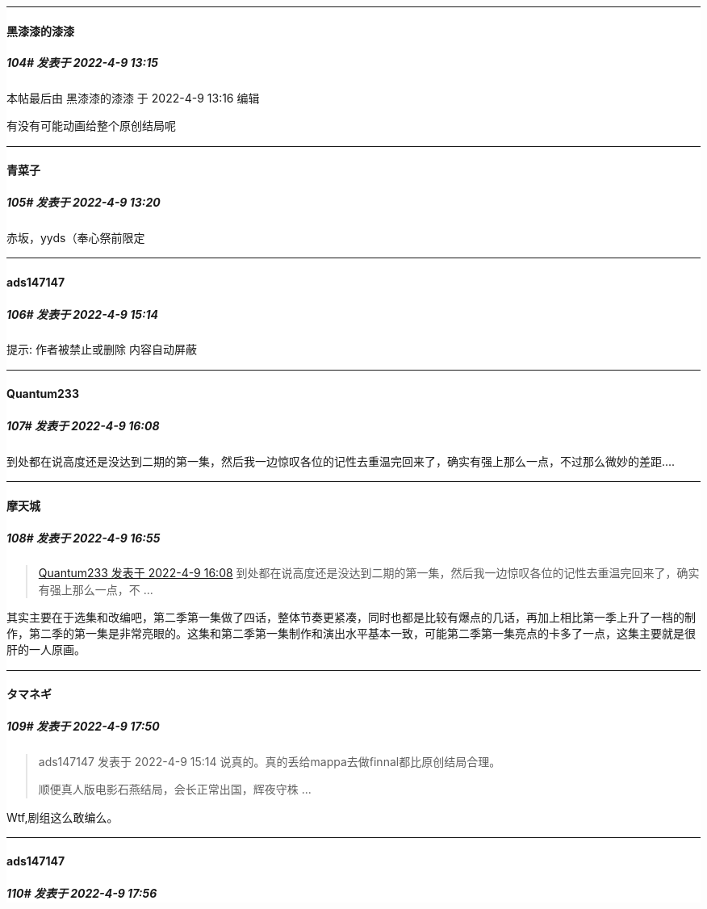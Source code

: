 *****

####  黑漆漆的漆漆  
##### 104#       发表于 2022-4-9 13:15

 本帖最后由 黑漆漆的漆漆 于 2022-4-9 13:16 编辑 

有没有可能动画给整个原创结局呢

*****

####  青菜子  
##### 105#       发表于 2022-4-9 13:20

赤坂，yyds（奉心祭前限定

*****

####  ads147147  
##### 106#       发表于 2022-4-9 15:14

提示: 作者被禁止或删除 内容自动屏蔽

*****

####  Quantum233  
##### 107#       发表于 2022-4-9 16:08

到处都在说高度还是没达到二期的第一集，然后我一边惊叹各位的记性去重温完回来了，确实有强上那么一点，不过那么微妙的差距....

*****

####  摩天城  
##### 108#       发表于 2022-4-9 16:55

<blockquote><a href="httphttps://bbs.saraba1st.com/2b/forum.php?mod=redirect&amp;goto=findpost&amp;pid=55377978&amp;ptid=2033027" target="_blank">Quantum233 发表于 2022-4-9 16:08</a>
到处都在说高度还是没达到二期的第一集，然后我一边惊叹各位的记性去重温完回来了，确实有强上那么一点，不 ...</blockquote>
其实主要在于选集和改编吧，第二季第一集做了四话，整体节奏更紧凑，同时也都是比较有爆点的几话，再加上相比第一季上升了一档的制作，第二季的第一集是非常亮眼的。这集和第二季第一集制作和演出水平基本一致，可能第二季第一集亮点的卡多了一点，这集主要就是很肝的一人原画。

*****

####  タマネギ  
##### 109#       发表于 2022-4-9 17:50

<blockquote>ads147147 发表于 2022-4-9 15:14
说真的。真的丢给mappa去做finnal都比原创结局合理。

顺便真人版电影石燕结局，会长正常出国，辉夜守株 ...</blockquote>
Wtf,剧组这么敢编么。

*****

####  ads147147  
##### 110#       发表于 2022-4-9 17:56
